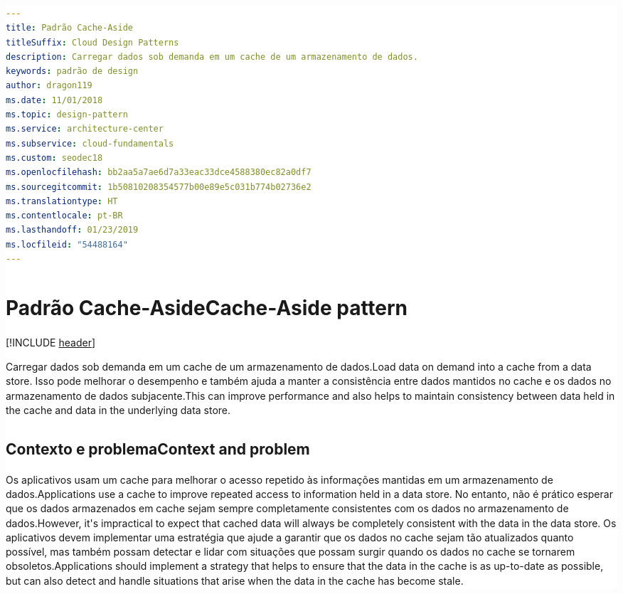 ```yaml
---
title: Padrão Cache-Aside
titleSuffix: Cloud Design Patterns
description: Carregar dados sob demanda em um cache de um armazenamento de dados.
keywords: padrão de design
author: dragon119
ms.date: 11/01/2018
ms.topic: design-pattern
ms.service: architecture-center
ms.subservice: cloud-fundamentals
ms.custom: seodec18
ms.openlocfilehash: bb2aa5a7ae6d7a33eac33dce4588380ec82a0df7
ms.sourcegitcommit: 1b50810208354577b00e89e5c031b774b02736e2
ms.translationtype: HT
ms.contentlocale: pt-BR
ms.lasthandoff: 01/23/2019
ms.locfileid: "54488164"
---
```

# <a name="cache-aside-pattern"></a><span data-ttu-id="aa1a6-104">Padrão Cache-Aside</span><span class="sxs-lookup"><span data-stu-id="aa1a6-104">Cache-Aside pattern</span></span>

[!INCLUDE [header](../_includes/header.md)]

<span data-ttu-id="aa1a6-105">Carregar dados sob demanda em um cache de um armazenamento de dados.</span><span class="sxs-lookup"><span data-stu-id="aa1a6-105">Load data on demand into a cache from a data store.</span></span> <span data-ttu-id="aa1a6-106">Isso pode melhorar o desempenho e também ajuda a manter a consistência entre dados mantidos no cache e os dados no armazenamento de dados subjacente.</span><span class="sxs-lookup"><span data-stu-id="aa1a6-106">This can improve performance and also helps to maintain consistency between data held in the cache and data in the underlying data store.</span></span>

## <a name="context-and-problem"></a><span data-ttu-id="aa1a6-107">Contexto e problema</span><span class="sxs-lookup"><span data-stu-id="aa1a6-107">Context and problem</span></span>

<span data-ttu-id="aa1a6-108">Os aplicativos usam um cache para melhorar o acesso repetido às informações mantidas em um armazenamento de dados.</span><span class="sxs-lookup"><span data-stu-id="aa1a6-108">Applications use a cache to improve repeated access to information held in a data store.</span></span> <span data-ttu-id="aa1a6-109">No entanto, não é prático esperar que os dados armazenados em cache sejam sempre completamente consistentes com os dados no armazenamento de dados.</span><span class="sxs-lookup"><span data-stu-id="aa1a6-109">However, it's impractical to expect that cached data will always be completely consistent with the data in the data store.</span></span> <span data-ttu-id="aa1a6-110">Os aplicativos devem implementar uma estratégia que ajude a garantir que os dados no cache sejam tão atualizados quanto possível, mas também possam detectar e lidar com situações que possam surgir quando os dados no cache se tornarem obsoletos.</span><span class="sxs-lookup"><span data-stu-id="aa1a6-110">Applications should implement a strategy that helps to ensure that the data in the cache is as up-to-date as possible, but can also detect and handle situations that arise when the data in the cache has become stale.</span></span>
